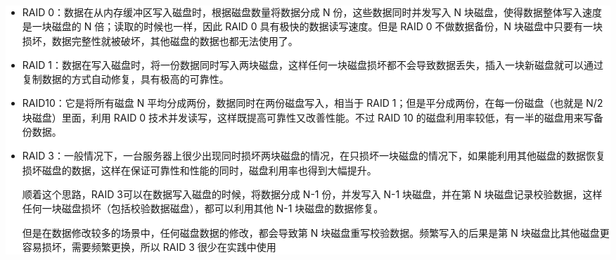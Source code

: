 * RAID 0：数据在从内存缓冲区写入磁盘时，根据磁盘数量将数据分成 N 份，这些数据同时并发写入 N 块磁盘，使得数据整体写入速度是一块磁盘的 N 倍；读取的时候也一样，因此 RAID 0 具有极快的数据读写速度。但是 RAID 0 不做数据备份，N 块磁盘中只要有一块损坏，数据完整性就被破坏，其他磁盘的数据也都无法使用了。 

* RAID 1：数据在写入磁盘时，将一份数据同时写入两块磁盘，这样任何一块磁盘损坏都不会导致数据丢失，插入一块新磁盘就可以通过复制数据的方式自动修复，具有极高的可靠性。 

* RAID10：它是将所有磁盘 N 平均分成两份，数据同时在两份磁盘写入，相当于 RAID 1；但是平分成两份，在每一份磁盘（也就是 N/2 块磁盘）里面，利用 RAID 0 技术并发读写，这样既提高可靠性又改善性能。不过 RAID 10 的磁盘利用率较低，有一半的磁盘用来写备份数据。 

* RAID 3：一般情况下，一台服务器上很少出现同时损坏两块磁盘的情况，在只损坏一块磁盘的情况下，如果能利用其他磁盘的数据恢复损坏磁盘的数据，这样在保证可靠性和性能的同时，磁盘利用率也得到大幅提升。 

  顺着这个思路，RAID 3可以在数据写入磁盘的时候，将数据分成 N-1 份，并发写入 N-1 块磁盘，并在第 N 块磁盘记录校验数据，这样任何一块磁盘损坏（包括校验数据磁盘），都可以利用其他 N-1 块磁盘的数据修复。

  但是在数据修改较多的场景中，任何磁盘数据的修改，都会导致第 N 块磁盘重写校验数据。频繁写入的后果是第 N 块磁盘比其他磁盘更容易损坏，需要频繁更换，所以 RAID 3 很少在实践中使用 

